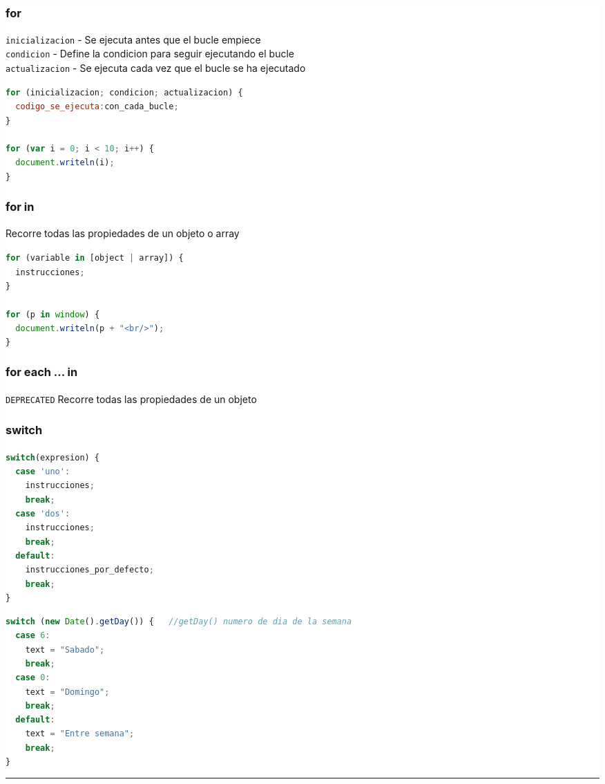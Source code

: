 ### for

`inicializacion` - Se ejecuta antes que el bucle empiece  
`condicion` - Define la condicion para seguir ejecutando el bucle  
`actualizacion` - Se ejecuta cada vez que el bucle se ha ejecutado  

```js
for (inicializacion; condicion; actualizacion) {
  codigo_se_ejecuta:con_cada_bucle;
}

for (var i = 0; i < 10; i++) {
  document.writeln(i);
}
```

### for in

Recorre todas las propiedades de un objeto o array

```js
for (variable in [object | array]) {
  instrucciones;
}

for (p in window) {
  document.writeln(p + "<br/>");
}
```

### for each ... in

`DEPRECATED` Recorre todas las propiedades de un objeto

### switch

```js
switch(expresion) {
  case 'uno':
    instrucciones;
    break;
  case 'dos':
    instrucciones;
    break;
  default:
    instrucciones_por_defecto;
    break;
}
```

```js
switch (new Date().getDay()) {   //getDay() numero de dia de la semana
  case 6:
    text = "Sabado";
    break;
  case 0:
    text = "Domingo";
    break;
  default:
    text = "Entre semana";
    break;
}
```

---
